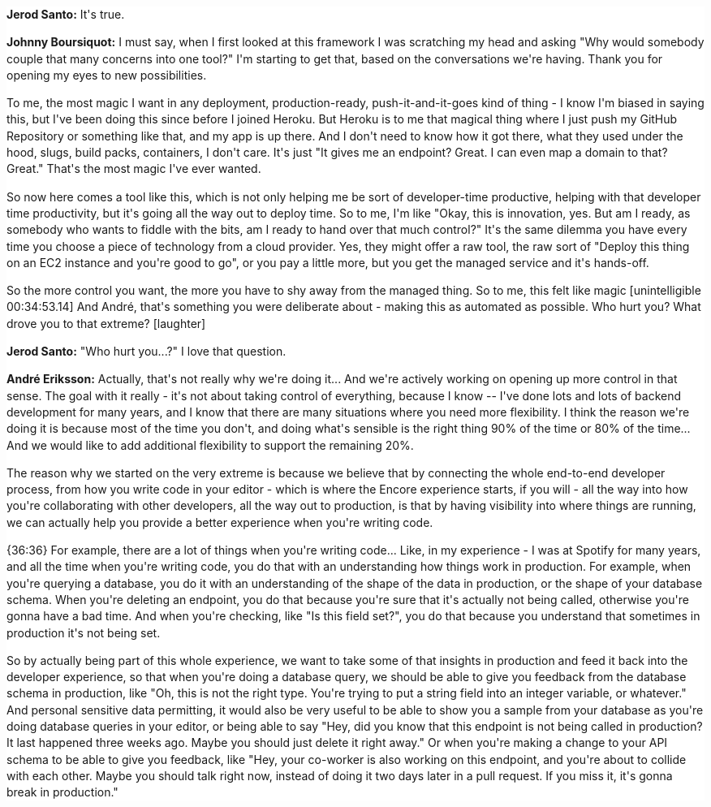 **Jerod Santo:** It's true.

**Johnny Boursiquot:** I must say, when I first looked at this framework I was scratching my head and asking "Why would somebody couple that many concerns into one tool?" I'm starting to get that, based on the conversations we're having. Thank you for opening my eyes to new possibilities.

To me, the most magic I want in any deployment, production-ready, push-it-and-it-goes kind of thing - I know I'm biased in saying this, but I've been doing this since before I joined Heroku. But Heroku is to me that magical thing where I just push my GitHub Repository or something like that, and my app is up there. And I don't need to know how it got there, what they used under the hood, slugs, build packs, containers, I don't care. It's just "It gives me an endpoint? Great. I can even map a domain to that? Great." That's the most magic I've ever wanted.

So now here comes a tool like this, which is not only helping me be sort of developer-time productive, helping with that developer time productivity, but it's going all the way out to deploy time. So to me, I'm like "Okay, this is innovation, yes. But am I ready, as somebody who wants to fiddle with the bits, am I ready to hand over that much control?" It's the same dilemma you have every time you choose a piece of technology from a cloud provider. Yes, they might offer a raw tool, the raw sort of "Deploy this thing on an EC2 instance and you're good to go", or you pay a little more, but you get the managed service and it's hands-off.

So the more control you want, the more you have to shy away from the managed thing. So to me, this felt like magic \[unintelligible 00:34:53.14\] And André, that's something you were deliberate about - making this as automated as possible. Who hurt you? What drove you to that extreme? \[laughter\]

**Jerod Santo:** "Who hurt you...?" I love that question.

**André Eriksson:** Actually, that's not really why we're doing it... And we're actively working on opening up more control in that sense. The goal with it really - it's not about taking control of everything, because I know -- I've done lots and lots of backend development for many years, and I know that there are many situations where you need more flexibility. I think the reason we're doing it is because most of the time you don't, and doing what's sensible is the right thing 90% of the time or 80% of the time... And we would like to add additional flexibility to support the remaining 20%.

The reason why we started on the very extreme is because we believe that by connecting the whole end-to-end developer process, from how you write code in your editor - which is where the Encore experience starts, if you will - all the way into how you're collaborating with other developers, all the way out to production, is that by having visibility into where things are running, we can actually help you provide a better experience when you're writing code.

\{36:36\} For example, there are a lot of things when you're writing code... Like, in my experience - I was at Spotify for many years, and all the time when you're writing code, you do that with an understanding how things work in production. For example, when you're querying a database, you do it with an understanding of the shape of the data in production, or the shape of your database schema. When you're deleting an endpoint, you do that because you're sure that it's actually not being called, otherwise you're gonna have a bad time. And when you're checking, like "Is this field set?", you do that because you understand that sometimes in production it's not being set.

So by actually being part of this whole experience, we want to take some of that insights in production and feed it back into the developer experience, so that when you're doing a database query, we should be able to give you feedback from the database schema in production, like "Oh, this is not the right type. You're trying to put a string field into an integer variable, or whatever." And personal sensitive data permitting, it would also be very useful to be able to show you a sample from your database as you're doing database queries in your editor, or being able to say "Hey, did you know that this endpoint is not being called in production? It last happened three weeks ago. Maybe you should just delete it right away." Or when you're making a change to your API schema to be able to give you feedback, like "Hey, your co-worker is also working on this endpoint, and you're about to collide with each other. Maybe you should talk right now, instead of doing it two days later in a pull request. If you miss it, it's gonna break in production."
